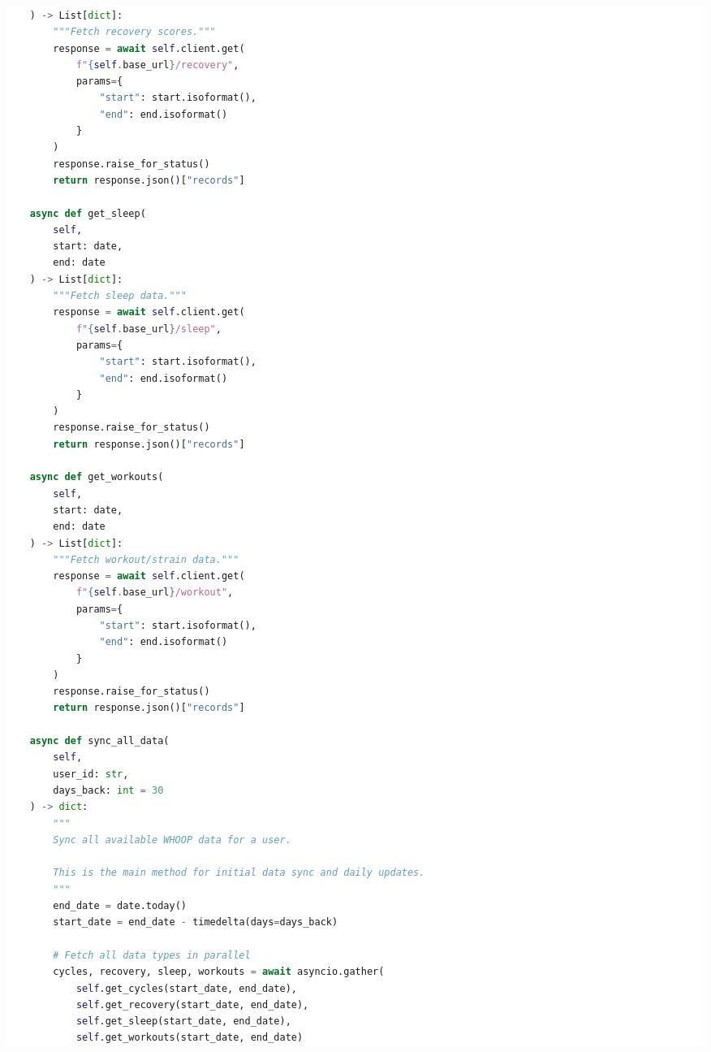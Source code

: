 ```python
    ) -> List[dict]:
        """Fetch recovery scores."""
        response = await self.client.get(
            f"{self.base_url}/recovery",
            params={
                "start": start.isoformat(),
                "end": end.isoformat()
            }
        )
        response.raise_for_status()
        return response.json()["records"]

    async def get_sleep(
        self,
        start: date,
        end: date
    ) -> List[dict]:
        """Fetch sleep data."""
        response = await self.client.get(
            f"{self.base_url}/sleep",
            params={
                "start": start.isoformat(),
                "end": end.isoformat()
            }
        )
        response.raise_for_status()
        return response.json()["records"]

    async def get_workouts(
        self,
        start: date,
        end: date
    ) -> List[dict]:
        """Fetch workout/strain data."""
        response = await self.client.get(
            f"{self.base_url}/workout",
            params={
                "start": start.isoformat(),
                "end": end.isoformat()
            }
        )
        response.raise_for_status()
        return response.json()["records"]

    async def sync_all_data(
        self,
        user_id: str,
        days_back: int = 30
    ) -> dict:
        """
        Sync all available WHOOP data for a user.

        This is the main method for initial data sync and daily updates.
        """
        end_date = date.today()
        start_date = end_date - timedelta(days=days_back)

        # Fetch all data types in parallel
        cycles, recovery, sleep, workouts = await asyncio.gather(
            self.get_cycles(start_date, end_date),
            self.get_recovery(start_date, end_date),
            self.get_sleep(start_date, end_date),
            self.get_workouts(start_date, end_date)
```